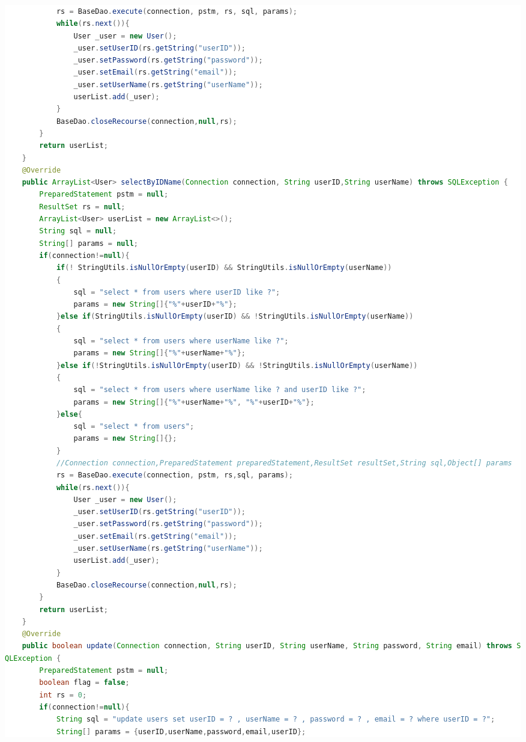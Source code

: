 ```java
            rs = BaseDao.execute(connection, pstm, rs, sql, params);
            while(rs.next()){
                User _user = new User();
                _user.setUserID(rs.getString("userID"));
                _user.setPassword(rs.getString("password"));
                _user.setEmail(rs.getString("email"));
                _user.setUserName(rs.getString("userName"));
                userList.add(_user);
            }
            BaseDao.closeRecourse(connection,null,rs);
        }
        return userList;
    }
    @Override
    public ArrayList<User> selectByIDName(Connection connection, String userID,String userName) throws SQLException {
        PreparedStatement pstm = null;
        ResultSet rs = null;
        ArrayList<User> userList = new ArrayList<>();
        String sql = null;
        String[] params = null;
        if(connection!=null){
            if(! StringUtils.isNullOrEmpty(userID) && StringUtils.isNullOrEmpty(userName))
            {
                sql = "select * from users where userID like ?";
                params = new String[]{"%"+userID+"%"};
            }else if(StringUtils.isNullOrEmpty(userID) && !StringUtils.isNullOrEmpty(userName))
            {
                sql = "select * from users where userName like ?";
                params = new String[]{"%"+userName+"%"};
            }else if(!StringUtils.isNullOrEmpty(userID) && !StringUtils.isNullOrEmpty(userName))
            {
                sql = "select * from users where userName like ? and userID like ?";
                params = new String[]{"%"+userName+"%", "%"+userID+"%"};
            }else{
                sql = "select * from users";
                params = new String[]{};
            }
            //Connection connection,PreparedStatement preparedStatement,ResultSet resultSet,String sql,Object[] params
            rs = BaseDao.execute(connection, pstm, rs,sql, params);
            while(rs.next()){
                User _user = new User();
                _user.setUserID(rs.getString("userID"));
                _user.setPassword(rs.getString("password"));
                _user.setEmail(rs.getString("email"));
                _user.setUserName(rs.getString("userName"));
                userList.add(_user);
            }
            BaseDao.closeRecourse(connection,null,rs);
        }
        return userList;
    }
    @Override
    public boolean update(Connection connection, String userID, String userName, String password, String email) throws SQLException {
        PreparedStatement pstm = null;
        boolean flag = false;
        int rs = 0;
        if(connection!=null){
            String sql = "update users set userID = ? , userName = ? , password = ? , email = ? where userID = ?";
            String[] params = {userID,userName,password,email,userID};
```